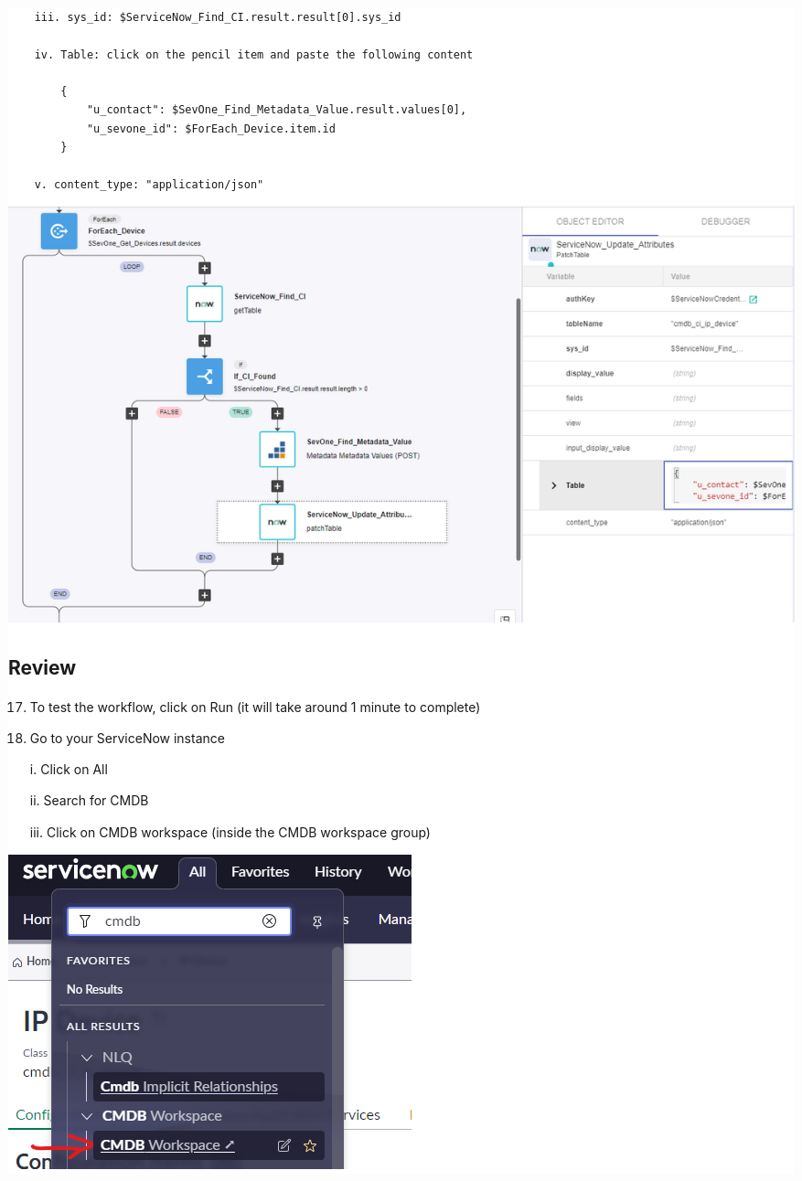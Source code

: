 		iii. sys_id: $ServiceNow_Find_CI.result.result[0].sys_id

		iv. Table: click on the pencil item and paste the following content

			{
				"u_contact": $SevOne_Find_Metadata_Value.result.values[0],
				"u_sevone_id": $ForEach_Device.item.id
			}

		v. content_type: "application/json"


![IBM SevOne Automated Network Observability](img/Snowatt/Img6.png)

## Review

17. To test the workflow, click on Run (it will take around 1 minute to complete)

18. Go to your ServiceNow instance

	i. Click on All

	ii. Search for CMDB

	iii. Click on CMDB workspace (inside the CMDB workspace group)

![IBM SevOne Automated Network Observability](img/SevOneSnow/img4.png)